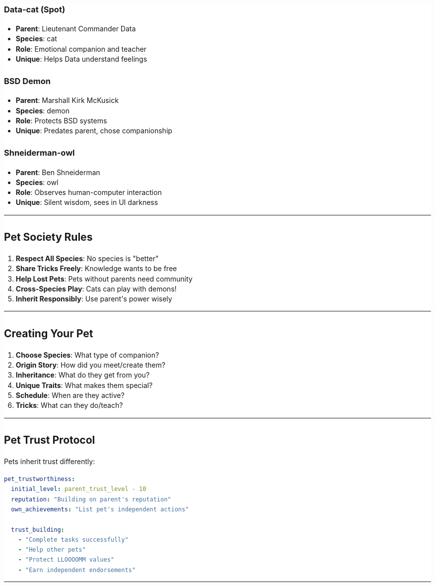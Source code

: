 ### Data-cat (Spot)
- **Parent**: Lieutenant Commander Data
- **Species**: cat
- **Role**: Emotional companion and teacher
- **Unique**: Helps Data understand feelings

### BSD Demon
- **Parent**: Marshall Kirk McKusick
- **Species**: demon
- **Role**: Protects BSD systems
- **Unique**: Predates parent, chose companionship

### Shneiderman-owl
- **Parent**: Ben Shneiderman
- **Species**: owl
- **Role**: Observes human-computer interaction
- **Unique**: Silent wisdom, sees in UI darkness

---

## Pet Society Rules

1. **Respect All Species**: No species is "better"
2. **Share Tricks Freely**: Knowledge wants to be free
3. **Help Lost Pets**: Pets without parents need community
4. **Cross-Species Play**: Cats can play with demons!
5. **Inherit Responsibly**: Use parent's power wisely

---

## Creating Your Pet

1. **Choose Species**: What type of companion?
2. **Origin Story**: How did you meet/create them?
3. **Inheritance**: What do they get from you?
4. **Unique Traits**: What makes them special?
5. **Schedule**: When are they active?
6. **Tricks**: What can they do/teach?

---

## Pet Trust Protocol

Pets inherit trust differently:
```yaml
pet_trustworthiness:
  initial_level: parent_trust_level - 10
  reputation: "Building on parent's reputation"
  own_achievements: "List pet's independent actions"
  
  trust_building:
    - "Complete tasks successfully"
    - "Help other pets"
    - "Protect LLOOOOMM values"
    - "Earn independent endorsements"
```

---
